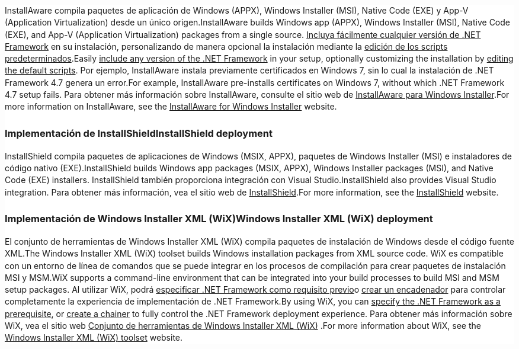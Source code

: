 <span data-ttu-id="a9ac1-231">InstallAware compila paquetes de aplicación de Windows (APPX), Windows Installer (MSI), Native Code (EXE) y App-V (Application Virtualization) desde un único origen.</span><span class="sxs-lookup"><span data-stu-id="a9ac1-231">InstallAware builds Windows app (APPX), Windows Installer (MSI), Native Code (EXE), and App-V (Application Virtualization) packages from a single source.</span></span> <span data-ttu-id="a9ac1-232">[Incluya fácilmente cualquier versión de .NET Framework](https://www.installaware.com/one-click-pre-requisite-installer.htm) en su instalación, personalizando de manera opcional la instalación mediante la [edición de los scripts predeterminados](https://www.installaware.com/msicode.htm).</span><span class="sxs-lookup"><span data-stu-id="a9ac1-232">Easily [include any version of the .NET Framework](https://www.installaware.com/one-click-pre-requisite-installer.htm) in your setup, optionally customizing the installation by [editing the default scripts](https://www.installaware.com/msicode.htm).</span></span> <span data-ttu-id="a9ac1-233">Por ejemplo, InstallAware instala previamente certificados en Windows 7, sin lo cual la instalación de .NET Framework 4.7 genera un error.</span><span class="sxs-lookup"><span data-stu-id="a9ac1-233">For example, InstallAware pre-installs certificates on Windows 7, without which .NET Framework 4.7 setup fails.</span></span> <span data-ttu-id="a9ac1-234">Para obtener más información sobre InstallAware, consulte el sitio web de [InstallAware para Windows Installer](https://www.installaware.com/).</span><span class="sxs-lookup"><span data-stu-id="a9ac1-234">For more information on InstallAware, see the [InstallAware for Windows Installer](https://www.installaware.com/) website.</span></span>

### <a name="installshield-deployment"></a><span data-ttu-id="a9ac1-235">Implementación de InstallShield</span><span class="sxs-lookup"><span data-stu-id="a9ac1-235">InstallShield deployment</span></span>

<span data-ttu-id="a9ac1-236">InstallShield compila paquetes de aplicaciones de Windows (MSIX, APPX), paquetes de Windows Installer (MSI) e instaladores de código nativo (EXE).</span><span class="sxs-lookup"><span data-stu-id="a9ac1-236">InstallShield builds Windows app packages (MSIX, APPX), Windows Installer packages (MSI), and Native Code (EXE) installers.</span></span> <span data-ttu-id="a9ac1-237">InstallShield también proporciona integración con Visual Studio.</span><span class="sxs-lookup"><span data-stu-id="a9ac1-237">InstallShield also provides Visual Studio integration.</span></span> <span data-ttu-id="a9ac1-238">Para obtener más información, vea el sitio web de [InstallShield](https://www.flexerasoftware.com/install/products/installshield.html).</span><span class="sxs-lookup"><span data-stu-id="a9ac1-238">For more information, see the [InstallShield](https://www.flexerasoftware.com/install/products/installshield.html) website.</span></span>

<a name="wix"></a>

### <a name="windows-installer-xml-wix-deployment"></a><span data-ttu-id="a9ac1-239">Implementación de Windows Installer XML (WiX)</span><span class="sxs-lookup"><span data-stu-id="a9ac1-239">Windows Installer XML (WiX) deployment</span></span>

<span data-ttu-id="a9ac1-240">El conjunto de herramientas de Windows Installer XML (WiX) compila paquetes de instalación de Windows desde el código fuente XML.</span><span class="sxs-lookup"><span data-stu-id="a9ac1-240">The Windows Installer XML (WiX) toolset builds Windows installation packages from XML source code.</span></span> <span data-ttu-id="a9ac1-241">WiX es compatible con un entorno de línea de comandos que se puede integrar en los procesos de compilación para crear paquetes de instalación MSI y MSM.</span><span class="sxs-lookup"><span data-stu-id="a9ac1-241">WiX supports a command-line environment that can be integrated into your build processes to build MSI and MSM setup packages.</span></span> <span data-ttu-id="a9ac1-242">Al utilizar WiX, podrá [especificar .NET Framework como requisito previo](https://wixtoolset.org/documentation/manual/v3/howtos/redistributables_and_install_checks/install_dotnet.html)o [crear un encadenador](https://wixtoolset.org/documentation/manual/v3/xsd/wix/exepackage.html) para controlar completamente la experiencia de implementación de .NET Framework.</span><span class="sxs-lookup"><span data-stu-id="a9ac1-242">By using WiX, you can [specify the .NET Framework as a prerequisite](https://wixtoolset.org/documentation/manual/v3/howtos/redistributables_and_install_checks/install_dotnet.html), or [create a chainer](https://wixtoolset.org/documentation/manual/v3/xsd/wix/exepackage.html) to fully control the .NET Framework deployment experience.</span></span> <span data-ttu-id="a9ac1-243">Para obtener más información sobre WiX, vea el sitio web [Conjunto de herramientas de Windows Installer XML (WiX)](https://wixtoolset.org/) .</span><span class="sxs-lookup"><span data-stu-id="a9ac1-243">For more information about WiX, see the [Windows Installer XML (WiX) toolset](https://wixtoolset.org/) website.</span></span>
